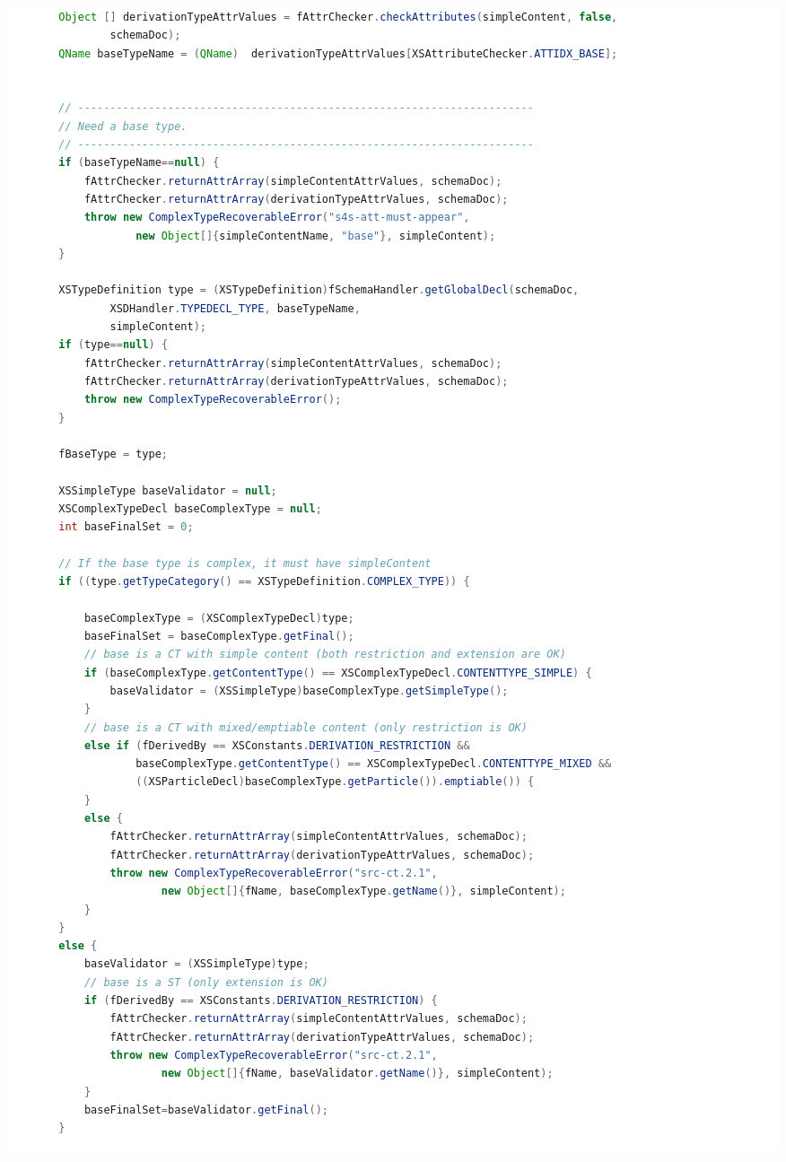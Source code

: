 ```java
        Object [] derivationTypeAttrValues = fAttrChecker.checkAttributes(simpleContent, false,
                schemaDoc);
        QName baseTypeName = (QName)  derivationTypeAttrValues[XSAttributeChecker.ATTIDX_BASE];
        
        
        // -----------------------------------------------------------------------
        // Need a base type.
        // -----------------------------------------------------------------------
        if (baseTypeName==null) {
            fAttrChecker.returnAttrArray(simpleContentAttrValues, schemaDoc);
            fAttrChecker.returnAttrArray(derivationTypeAttrValues, schemaDoc);
            throw new ComplexTypeRecoverableError("s4s-att-must-appear",
                    new Object[]{simpleContentName, "base"}, simpleContent);
        }
        
        XSTypeDefinition type = (XSTypeDefinition)fSchemaHandler.getGlobalDecl(schemaDoc,
                XSDHandler.TYPEDECL_TYPE, baseTypeName,
                simpleContent);
        if (type==null) {
            fAttrChecker.returnAttrArray(simpleContentAttrValues, schemaDoc);
            fAttrChecker.returnAttrArray(derivationTypeAttrValues, schemaDoc);
            throw new ComplexTypeRecoverableError();
        }
        
        fBaseType = type;
        
        XSSimpleType baseValidator = null;
        XSComplexTypeDecl baseComplexType = null;
        int baseFinalSet = 0;
        
        // If the base type is complex, it must have simpleContent
        if ((type.getTypeCategory() == XSTypeDefinition.COMPLEX_TYPE)) {
            
            baseComplexType = (XSComplexTypeDecl)type;
            baseFinalSet = baseComplexType.getFinal();
            // base is a CT with simple content (both restriction and extension are OK)
            if (baseComplexType.getContentType() == XSComplexTypeDecl.CONTENTTYPE_SIMPLE) {
                baseValidator = (XSSimpleType)baseComplexType.getSimpleType();
            }
            // base is a CT with mixed/emptiable content (only restriction is OK)
            else if (fDerivedBy == XSConstants.DERIVATION_RESTRICTION &&
                    baseComplexType.getContentType() == XSComplexTypeDecl.CONTENTTYPE_MIXED &&
                    ((XSParticleDecl)baseComplexType.getParticle()).emptiable()) {
            }
            else {
                fAttrChecker.returnAttrArray(simpleContentAttrValues, schemaDoc);
                fAttrChecker.returnAttrArray(derivationTypeAttrValues, schemaDoc);
                throw new ComplexTypeRecoverableError("src-ct.2.1",
                        new Object[]{fName, baseComplexType.getName()}, simpleContent);
            }
        }
        else {
            baseValidator = (XSSimpleType)type;
            // base is a ST (only extension is OK)
            if (fDerivedBy == XSConstants.DERIVATION_RESTRICTION) {
                fAttrChecker.returnAttrArray(simpleContentAttrValues, schemaDoc);
                fAttrChecker.returnAttrArray(derivationTypeAttrValues, schemaDoc);
                throw new ComplexTypeRecoverableError("src-ct.2.1",
                        new Object[]{fName, baseValidator.getName()}, simpleContent);
            }
            baseFinalSet=baseValidator.getFinal();
        }
        
```